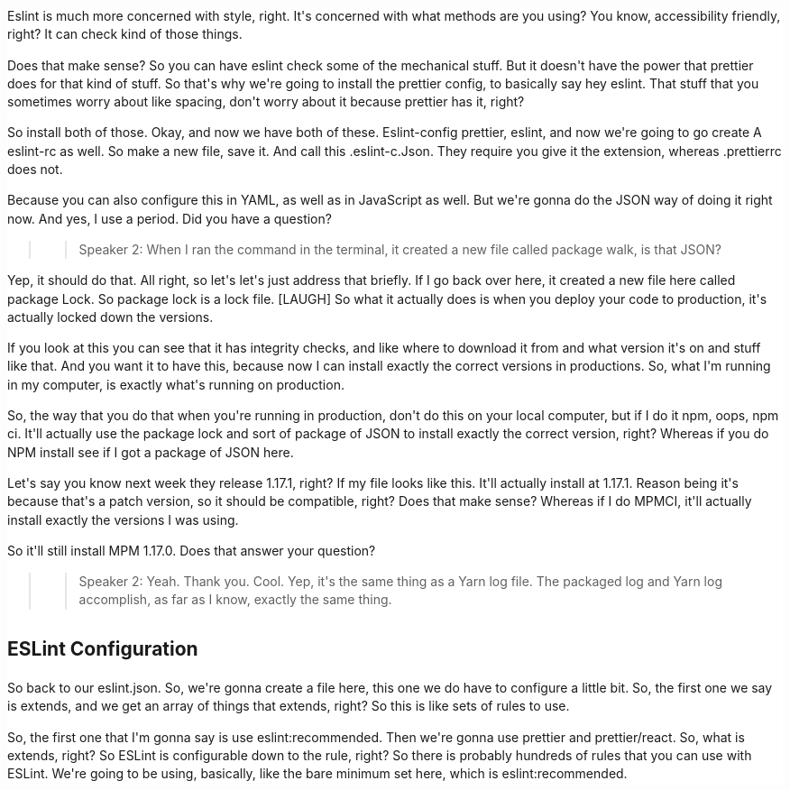 Eslint is much more concerned with style, right. It's concerned with what methods are you using? You know, accessibility friendly, right? It can check kind of those things.

Does that make sense? So you can have eslint check some of the mechanical stuff. But it doesn't have the power that prettier does for that kind of stuff. So that's why we're going to install the prettier config, to basically say hey eslint. That stuff that you sometimes worry about like spacing, don't worry about it because prettier has it, right?

So install both of those.
Okay, and now we have both of these. Eslint-config prettier, eslint, and now we're going to go create A eslint-rc as well. So make a new file, save it. And call this .eslint-c.Json.
They require you give it the extension, whereas .prettierrc does not.

Because you can also configure this in YAML, as well as in JavaScript as well. But we're gonna do the JSON way of doing it right now.
And yes, I use a period. Did you have a question?

> > Speaker 2: When I ran the command in the terminal, it created a new file called package walk, is that JSON?

Yep, it should do that. All right, so let's let's just address that briefly. If I go back over here, it created a new file here called package Lock. So package lock is a lock file. [LAUGH] So what it actually does is when you deploy your code to production, it's actually locked down the versions.

If you look at this you can see that it has integrity checks, and like where to download it from and what version it's on and stuff like that. And you want it to have this, because now I can install exactly the correct versions in productions. So, what I'm running in my computer, is exactly what's running on production.

So, the way that you do that when you're running in production, don't do this on your local computer, but if I do it npm, oops, npm ci. It'll actually use the package lock and sort of package of JSON to install exactly the correct version, right? Whereas if you do NPM install see if I got a package of JSON here.

Let's say you know next week they release 1.17.1, right? If my file looks like this. It'll actually install at 1.17.1. Reason being it's because that's a patch version, so it should be compatible, right? Does that make sense? Whereas if I do MPMCI, it'll actually install exactly the versions I was using.

So it'll still install MPM 1.17.0. Does that answer your question?

> > Speaker 2: Yeah. Thank you.
> > Cool. Yep, it's the same thing as a Yarn log file. The packaged log and Yarn log accomplish, as far as I know, exactly the same thing.

## ESLint Configuration

So back to our eslint.json.
So, we're gonna create a file here, this one we do have to configure a little bit. So, the first one we say is extends, and we get an array of things that extends, right? So this is like sets of rules to use.

So, the first one that I'm gonna say is use eslint:recommended.
Then we're gonna use prettier and prettier/react.
So, what is extends, right? So ESLint is configurable down to the rule, right? So there is probably hundreds of rules that you can use with ESLint. We're going to be using, basically, like the bare minimum set here, which is eslint:recommended.
